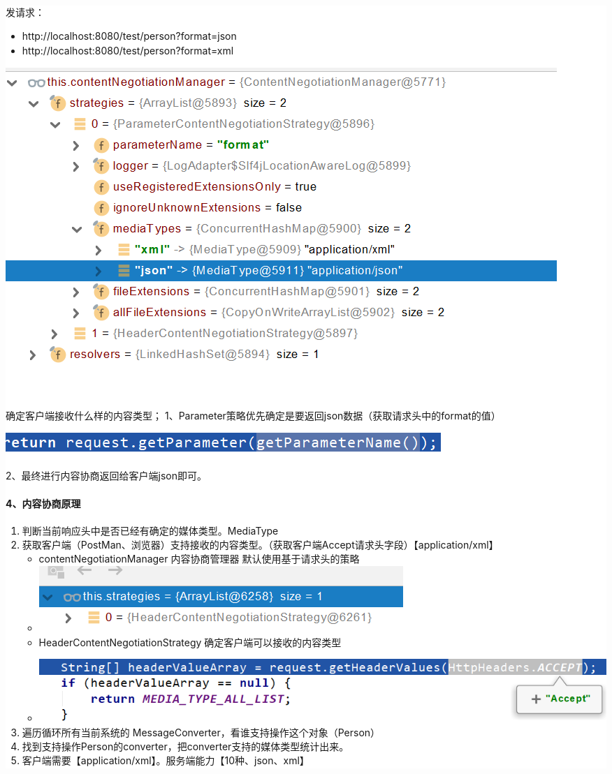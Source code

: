 发请求：
- http://localhost:8080/test/person?format=json
- http://localhost:8080/test/person?format=xml

![](image/SpringBoot2/image-20220823161258.png)

确定客户端接收什么样的内容类型；
1、Parameter策略优先确定是要返回json数据（获取请求头中的format的值）

![](image/SpringBoot2/image-20220823161324.png)

2、最终进行内容协商返回给客户端json即可。

#### 4、内容协商原理
1. 判断当前响应头中是否已经有确定的媒体类型。MediaType
2. 获取客户端（PostMan、浏览器）支持接收的内容类型。（获取客户端Accept请求头字段）【application/xml】
   - contentNegotiationManager 内容协商管理器 默认使用基于请求头的策略
   - ![](image/SpringBoot2/image-20220823161419.png)
   - HeaderContentNegotiationStrategy 确定客户端可以接收的内容类型 
   - ![](image/SpringBoot2/image-20220823161427.png)
3. 遍历循环所有当前系统的 MessageConverter，看谁支持操作这个对象（Person）
4. 找到支持操作Person的converter，把converter支持的媒体类型统计出来。
5. 客户端需要【application/xml】。服务端能力【10种、json、xml】